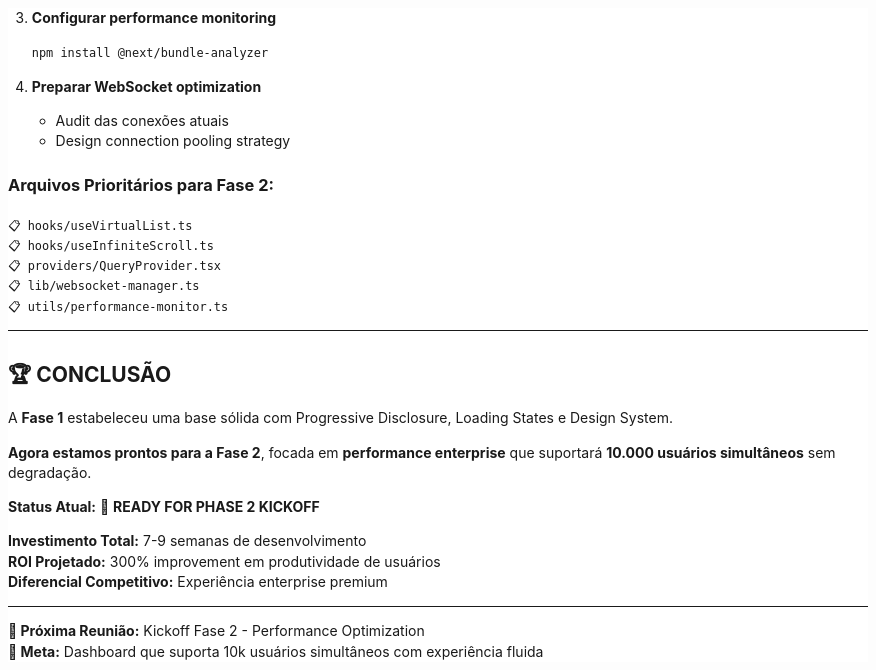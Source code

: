 3. **Configurar performance monitoring**
   ```bash
   npm install @next/bundle-analyzer
   ```

4. **Preparar WebSocket optimization**
   - Audit das conexões atuais
   - Design connection pooling strategy

### **Arquivos Prioritários para Fase 2:**
```
📋 hooks/useVirtualList.ts
📋 hooks/useInfiniteScroll.ts  
📋 providers/QueryProvider.tsx
📋 lib/websocket-manager.ts
📋 utils/performance-monitor.ts
```

---

## 🏆 **CONCLUSÃO**

A **Fase 1** estabeleceu uma base sólida com Progressive Disclosure, Loading States e Design System. 

**Agora estamos prontos para a Fase 2**, focada em **performance enterprise** que suportará **10.000 usuários simultâneos** sem degradação.

**Status Atual:** 🎯 **READY FOR PHASE 2 KICKOFF**

**Investimento Total:** 7-9 semanas de desenvolvimento  
**ROI Projetado:** 300% improvement em produtividade de usuários  
**Diferencial Competitivo:** Experiência enterprise premium

---

**📧 Próxima Reunião:** Kickoff Fase 2 - Performance Optimization  
**🎯 Meta:** Dashboard que suporta 10k usuários simultâneos com experiência fluida 